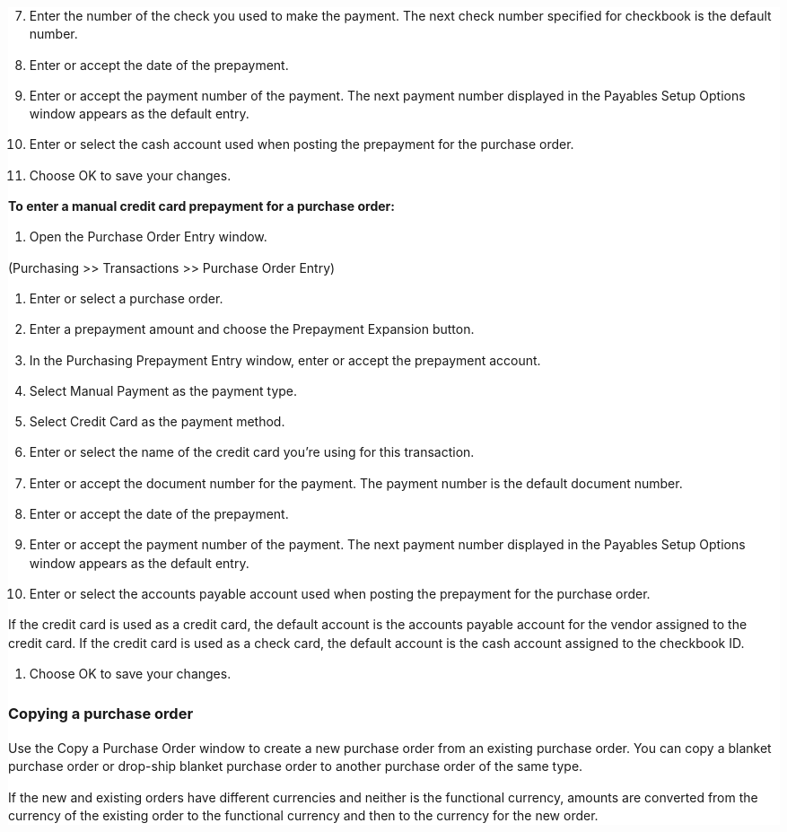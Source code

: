 7.  Enter the number of the check you used to make the payment. The next check
    number specified for checkbook is the default number.

8.  Enter or accept the date of the prepayment.

9.  Enter or accept the payment number of the payment. The next payment number
    displayed in the Payables Setup Options window appears as the default entry.

10. Enter or select the cash account used when posting the prepayment for the
    purchase order.

11. Choose OK to save your changes.

**To enter a manual credit card prepayment for a purchase order:**

1.  Open the Purchase Order Entry window.

(Purchasing \>\> Transactions \>\> Purchase Order Entry)

1.  Enter or select a purchase order.

2.  Enter a prepayment amount and choose the Prepayment Expansion button.

3.  In the Purchasing Prepayment Entry window, enter or accept the prepayment
    account.

4.  Select Manual Payment as the payment type.

5.  Select Credit Card as the payment method.

6.  Enter or select the name of the credit card you’re using for this
    transaction.

7.  Enter or accept the document number for the payment. The payment number is
    the default document number.

8.  Enter or accept the date of the prepayment.

9.  Enter or accept the payment number of the payment. The next payment number
    displayed in the Payables Setup Options window appears as the default entry.

10. Enter or select the accounts payable account used when posting the
    prepayment for the purchase order.

If the credit card is used as a credit card, the default account is the
accounts payable account for the vendor assigned to the credit card. If the
credit card is used as a check card, the default account is the cash account
assigned to the checkbook ID.

1.  Choose OK to save your changes.

### Copying a purchase order

Use the Copy a Purchase Order window to create a new purchase order from an
existing purchase order. You can copy a blanket purchase order or drop-ship
blanket purchase order to another purchase order of the same type.

If the new and existing orders have different currencies and neither is the
functional currency, amounts are converted from the currency of the existing
order to the functional currency and then to the currency for the new order.

